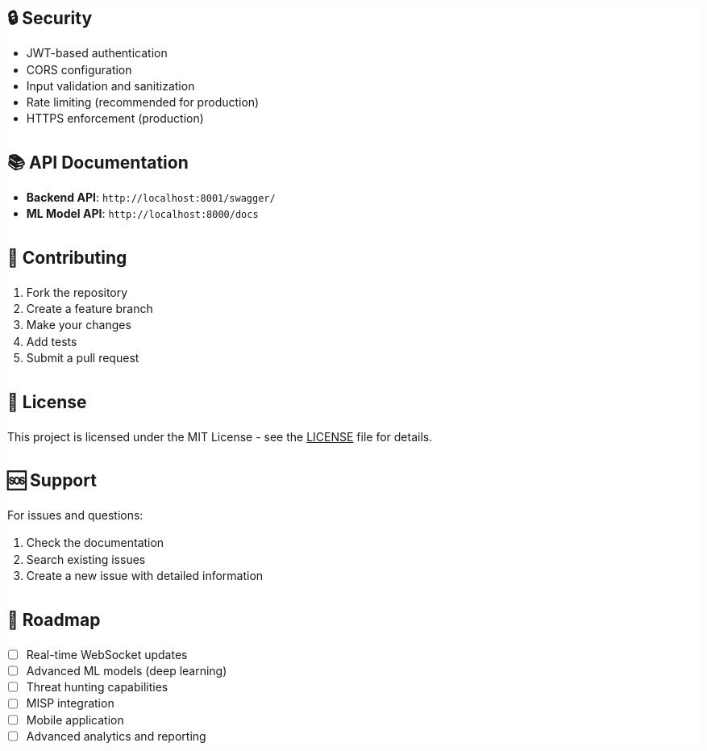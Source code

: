 ## 🔒 Security

- JWT-based authentication
- CORS configuration
- Input validation and sanitization
- Rate limiting (recommended for production)
- HTTPS enforcement (production)

## 📚 API Documentation

- **Backend API**: `http://localhost:8001/swagger/`
- **ML Model API**: `http://localhost:8000/docs`

## 🤝 Contributing

1. Fork the repository
2. Create a feature branch
3. Make your changes
4. Add tests
5. Submit a pull request

## 📄 License

This project is licensed under the MIT License - see the [LICENSE](LICENSE) file for details.

## 🆘 Support

For issues and questions:
1. Check the documentation
2. Search existing issues
3. Create a new issue with detailed information

## 🎯 Roadmap

- [ ] Real-time WebSocket updates
- [ ] Advanced ML models (deep learning)
- [ ] Threat hunting capabilities
- [ ] MISP integration
- [ ] Mobile application
- [ ] Advanced analytics and reporting